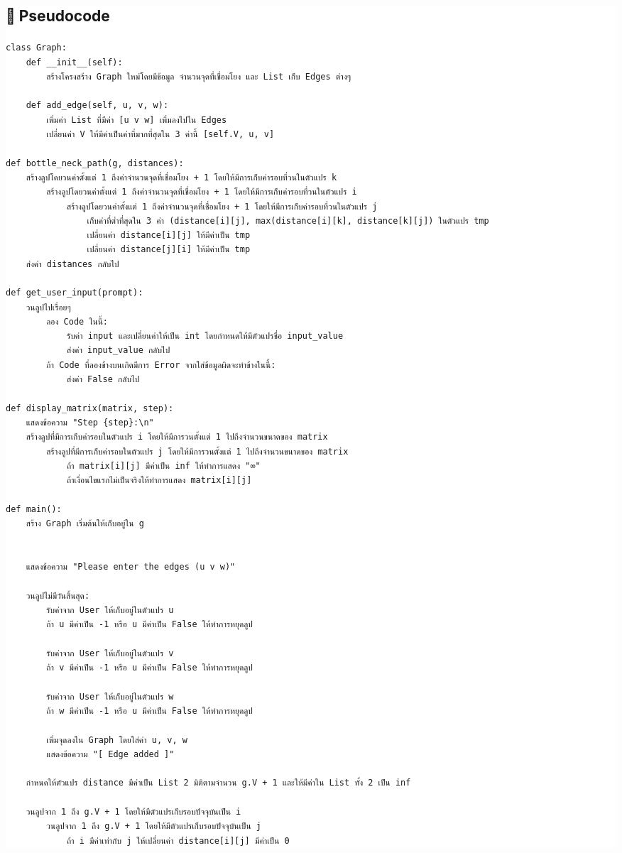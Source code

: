 ## 📝 Pseudocode

```plaintext
class Graph:
    def __init__(self):
        สร้างโครงสร้าง Graph ใหม่โดยมีข้อมูล จำนวนจุดที่เชื่อมโยง และ List เก็บ Edges ต่างๆ

    def add_edge(self, u, v, w):
        เพิ่มค่า List ที่มีค่า [u v w] เพิ่มลงไปใน Edges
        เปลี่ยนค่า V ให้มีค่าเป็นค่าที่มากที่สุดใน 3 ค่านี้ [self.V, u, v]

def bottle_neck_path(g, distances):
    สร้างลูปโดยวนค่าตั้งแต่ 1 ถึงค่าจำนวนจุดที่เชื่อมโยง + 1 โดยให้มีการเก็บค่ารอบที่วนในตัวแปร k
        สร้างลูปโดยวนค่าตั้งแต่ 1 ถึงค่าจำนวนจุดที่เชื่อมโยง + 1 โดยให้มีการเก็บค่ารอบที่วนในตัวแปร i
            สร้างลูปโดยวนค่าตั้งแต่ 1 ถึงค่าจำนวนจุดที่เชื่อมโยง + 1 โดยให้มีการเก็บค่ารอบที่วนในตัวแปร j
                เก็บค่าที่ตํ่าที่สุดใน 3 ค่า (distance[i][j], max(distance[i][k], distance[k][j]) ในตัวแปร tmp
                เปลี่ยนค่า distance[i][j] ให้มีค่าเป็น tmp
                เปลี่ยนค่า distance[j][i] ให้มีค่าเป็น tmp
    ส่งค่า distances กลับไป

def get_user_input(prompt):
    วนลูปไปเรื่อยๆ
        ลอง Code ในนี้:
            รับค่า input และเปลี่ยนค่าให้เป็น int โดยกำหนดให้มีตัวแปรชื่อ input_value
            ส่งค่า input_value กลับไป
        ถ้า Code ที่ลองข้างบนเกิดมีการ Error จากใส่ข้อมูลผิดจะทำข้างในนี้:
            ส่งค่า False กลับไป

def display_matrix(matrix, step):
    แสดงข้อความ "Step {step}:\n"
    สร้างลูปที่มีการเก็บค่ารอบในตัวแปร i โดยให้มีการวนตั้งแต่ 1 ไปถึงจำนวนขนาดของ matrix
        สร้างลูปที่มีการเก็บค่ารอบในตัวแปร j โดยให้มีการวนตั้งแต่ 1 ไปถึงจำนวนขนาดของ matrix
            ถ้า matrix[i][j] มีค่าเป็น inf ให้ทำการแสดง "∞" 
            ถ้าเงื่อนไขแรกไม่เป็นจริงให้ทำการแสดง matrix[i][j]

def main():
    สร้าง Graph เริ่มต้นให้เก็บอยู่ใน g


    แสดงข้อความ "Please enter the edges (u v w)"

    วนลูปไม่มีวันสิ้นสุด:
        รับค่าจาก User ให้เก็บอยู่ในตัวแปร u
        ถ้า u มีค่าเป็น -1 หรือ u มีค่าเป็น False ให้ทำการหยุดลูป

        รับค่าจาก User ให้เก็บอยู่ในตัวแปร v
        ถ้า v มีค่าเป็น -1 หรือ u มีค่าเป็น False ให้ทำการหยุดลูป

        รับค่าจาก User ให้เก็บอยู่ในตัวแปร w
        ถ้า w มีค่าเป็น -1 หรือ u มีค่าเป็น False ให้ทำการหยุดลูป

        เพิ่มจุดลงใน Graph โดยใส่ค่า u, v, w
        แสดงข้อความ "[ Edge added ]"

    กำหนดให้ตัวแปร distance มีค่าเป็น List 2 มิติตามจำนวน g.V + 1 และให้มีค่าใน List ทั้ง 2 เป็น inf

    วนลูปจาก 1 ถึง g.V + 1 โดยให้มีตัวแปรเก็บรอบปัจจุบันเป็น i
        วนลูปจาก 1 ถึง g.V + 1 โดยให้มีตัวแปรเก็บรอบปัจจุบันเป็น j
            ถ้า i มีค่าเท่ากับ j ให้เปลี่ยนค่า distance[i][j] มีค่าเป็น 0
```